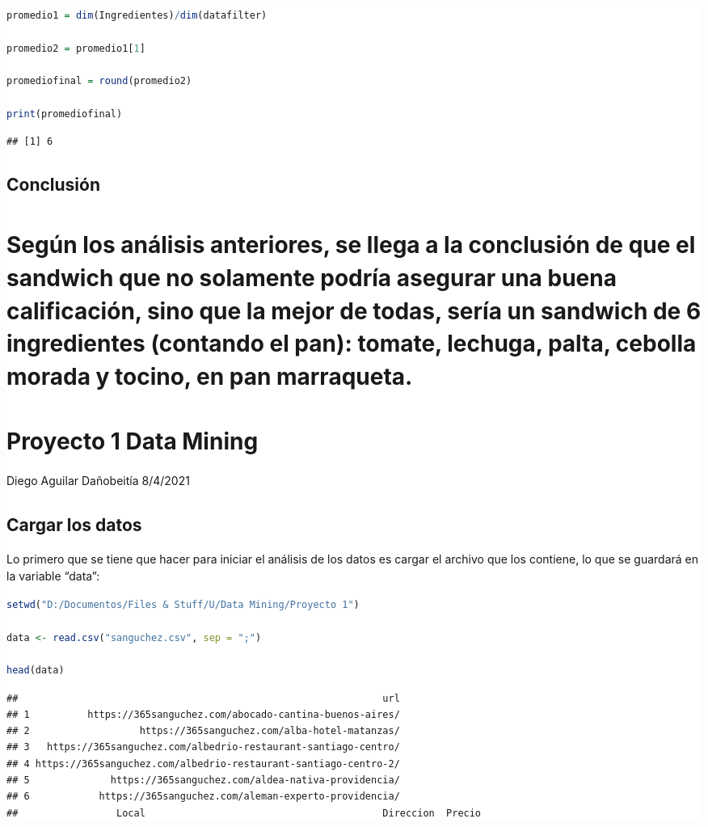 ``` r
promedio1 = dim(Ingredientes)/dim(datafilter)

promedio2 = promedio1[1]

promediofinal = round(promedio2)

print(promediofinal)
```

    ## [1] 6

## Conclusión

Según los análisis anteriores, se llega a la conclusión de que el
sandwich que no solamente podría asegurar una buena calificación, sino
que la mejor de todas, sería un sandwich de 6 ingredientes (contando el
pan): tomate, lechuga, palta, cebolla morada y tocino, en pan
marraqueta.
=======
Proyecto 1 Data Mining
================
Diego Aguilar Dañobeitía
8/4/2021

## Cargar los datos

Lo primero que se tiene que hacer para iniciar el análisis de los datos
es cargar el archivo que los contiene, lo que se guardará en la variable
“data”:

``` r
setwd("D:/Documentos/Files & Stuff/U/Data Mining/Proyecto 1")

data <- read.csv("sanguchez.csv", sep = ";")

head(data)
```

    ##                                                               url
    ## 1          https://365sanguchez.com/abocado-cantina-buenos-aires/
    ## 2                   https://365sanguchez.com/alba-hotel-matanzas/
    ## 3   https://365sanguchez.com/albedrio-restaurant-santiago-centro/
    ## 4 https://365sanguchez.com/albedrio-restaurant-santiago-centro-2/
    ## 5              https://365sanguchez.com/aldea-nativa-providencia/
    ## 6            https://365sanguchez.com/aleman-experto-providencia/
    ##                 Local                                         Direccion  Precio